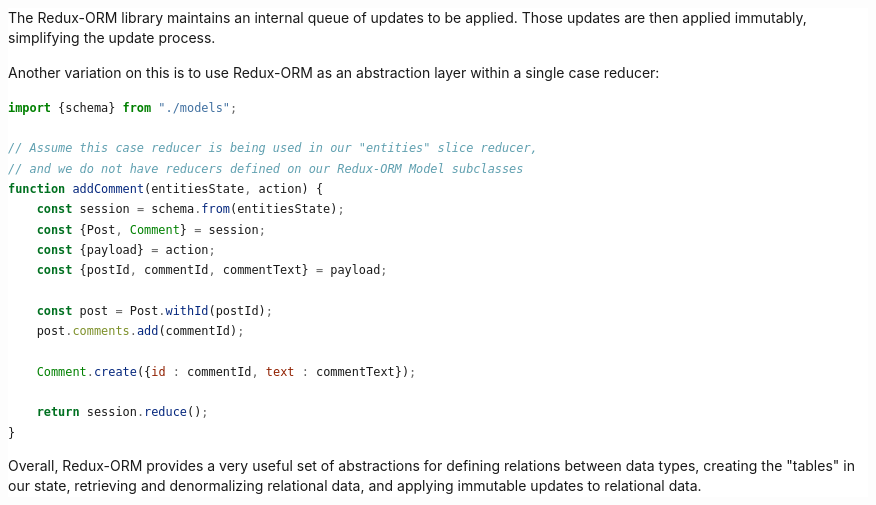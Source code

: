 The Redux-ORM library maintains an internal queue of updates to be applied.  Those updates are then applied immutably, simplifying the update process.

Another variation on this is to use Redux-ORM as an abstraction layer within a single case reducer:

```js
import {schema} from "./models";

// Assume this case reducer is being used in our "entities" slice reducer, 
// and we do not have reducers defined on our Redux-ORM Model subclasses
function addComment(entitiesState, action) {
    const session = schema.from(entitiesState);
    const {Post, Comment} = session;
    const {payload} = action;
    const {postId, commentId, commentText} = payload;
    
    const post = Post.withId(postId);
    post.comments.add(commentId);
    
    Comment.create({id : commentId, text : commentText});

    return session.reduce();
}
```

Overall, Redux-ORM provides a very useful set of abstractions for defining relations between data types, creating the "tables" in our state, retrieving and denormalizing relational data, and applying immutable updates to relational data.